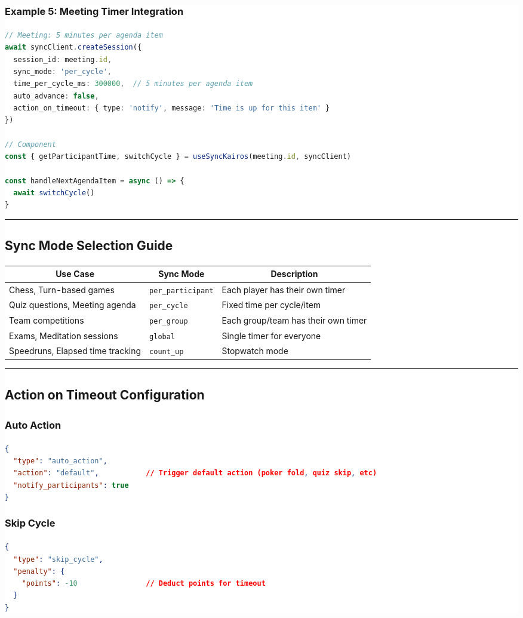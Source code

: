 ### Example 5: Meeting Timer Integration

```typescript
// Meeting: 5 minutes per agenda item
await syncClient.createSession({
  session_id: meeting.id,
  sync_mode: 'per_cycle',
  time_per_cycle_ms: 300000,  // 5 minutes per agenda item
  auto_advance: false,
  action_on_timeout: { type: 'notify', message: 'Time is up for this item' }
})

// Component
const { getParticipantTime, switchCycle } = useSyncKairos(meeting.id, syncClient)

const handleNextAgendaItem = async () => {
  await switchCycle()
}
```

---

## Sync Mode Selection Guide

| Use Case | Sync Mode | Description |
|----------|-----------|-------------|
| Chess, Turn-based games | `per_participant` | Each player has their own timer |
| Quiz questions, Meeting agenda | `per_cycle` | Fixed time per cycle/item |
| Team competitions | `per_group` | Each group/team has their own timer |
| Exams, Meditation sessions | `global` | Single timer for everyone |
| Speedruns, Elapsed time tracking | `count_up` | Stopwatch mode |

---

## Action on Timeout Configuration

### Auto Action
```json
{
  "type": "auto_action",
  "action": "default",           // Trigger default action (poker fold, quiz skip, etc)
  "notify_participants": true
}
```

### Skip Cycle
```json
{
  "type": "skip_cycle",
  "penalty": {
    "points": -10                // Deduct points for timeout
  }
}
```
